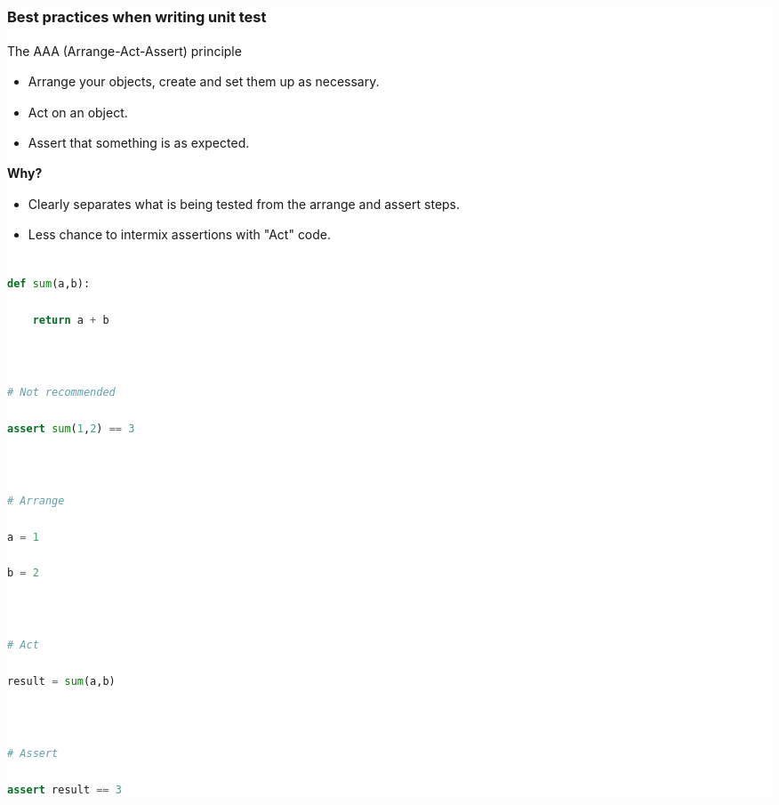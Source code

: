   

### Best practices when writing unit test

  

The AAA (Arrange-Act-Assert) principle

  

- Arrange your objects, create and set them up as necessary.

- Act on an object.

- Assert that something is as expected.

  

**Why?**

- Clearly separates what is being tested from the arrange and assert steps.

- Less chance to intermix assertions with "Act" code.

  
  

```python

def sum(a,b):

    return a + b

  

# Not recommended

assert sum(1,2) == 3

  

# Arrange

a = 1

b = 2

  

# Act

result = sum(a,b)

  

# Assert

assert result == 3

```
